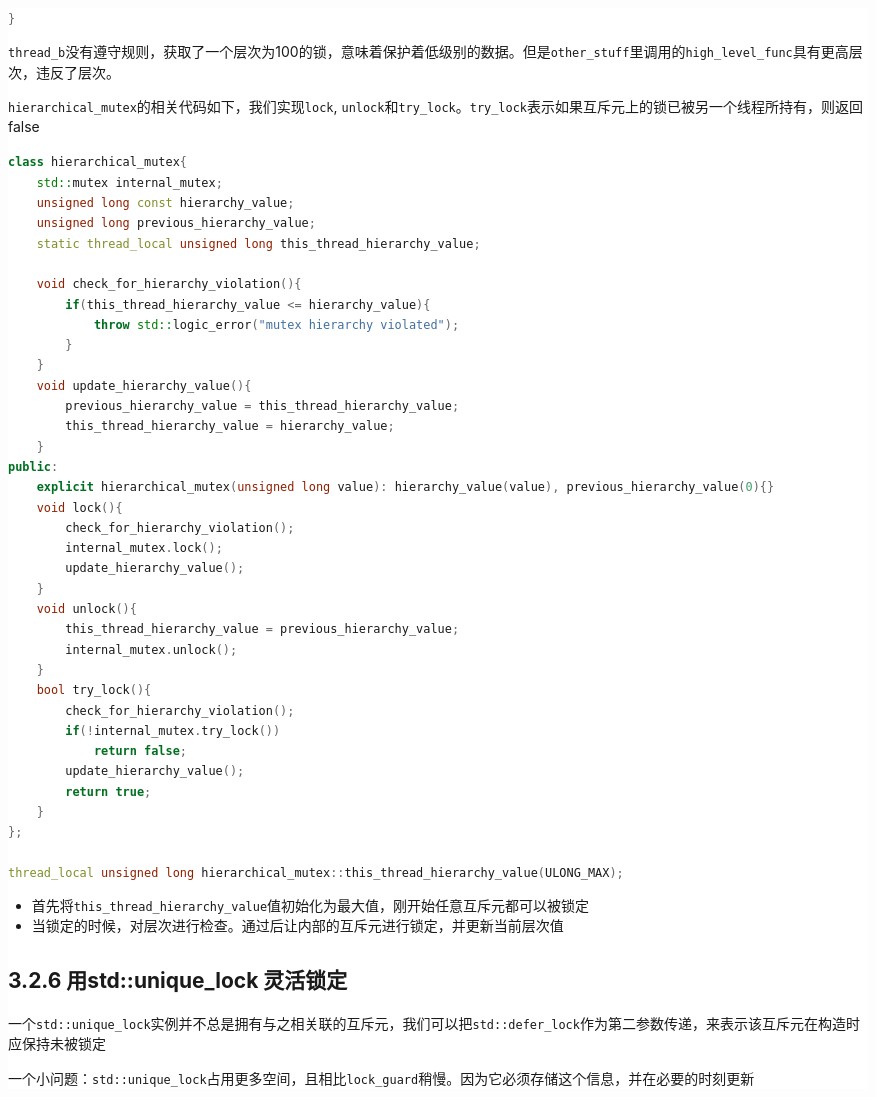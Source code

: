```cpp
}
```
`thread_b`没有遵守规则，获取了一个层次为100的锁，意味着保护着低级别的数据。但是`other_stuff`里调用的`high_level_func`具有更高层次，违反了层次。

`hierarchical_mutex`的相关代码如下，我们实现`lock`, `unlock`和`try_lock`。`try_lock`表示如果互斥元上的锁已被另一个线程所持有，则返回false

```cpp
class hierarchical_mutex{
    std::mutex internal_mutex; 
    unsigned long const hierarchy_value;
    unsigned long previous_hierarchy_value; 
    static thread_local unsigned long this_thread_hierarchy_value;

    void check_for_hierarchy_violation(){
        if(this_thread_hierarchy_value <= hierarchy_value){
            throw std::logic_error("mutex hierarchy violated");
        }
    }
    void update_hierarchy_value(){
        previous_hierarchy_value = this_thread_hierarchy_value;
        this_thread_hierarchy_value = hierarchy_value;
    }
public: 
    explicit hierarchical_mutex(unsigned long value): hierarchy_value(value), previous_hierarchy_value(0){}
    void lock(){
        check_for_hierarchy_violation();
        internal_mutex.lock();
        update_hierarchy_value();
    }
    void unlock(){
        this_thread_hierarchy_value = previous_hierarchy_value; 
        internal_mutex.unlock();
    }
    bool try_lock(){
        check_for_hierarchy_violation();
        if(!internal_mutex.try_lock())
            return false; 
        update_hierarchy_value();
        return true;
    }
};

thread_local unsigned long hierarchical_mutex::this_thread_hierarchy_value(ULONG_MAX);
```
- 首先将`this_thread_hierarchy_value`值初始化为最大值，刚开始任意互斥元都可以被锁定
- 当锁定的时候，对层次进行检查。通过后让内部的互斥元进行锁定，并更新当前层次值

## 3.2.6 用std::unique_lock 灵活锁定
一个`std::unique_lock`实例并不总是拥有与之相关联的互斥元，我们可以把`std::defer_lock`作为第二参数传递，来表示该互斥元在构造时应保持未被锁定

一个小问题：`std::unique_lock`占用更多空间，且相比`lock_guard`稍慢。因为它必须存储这个信息，并在必要的时刻更新
